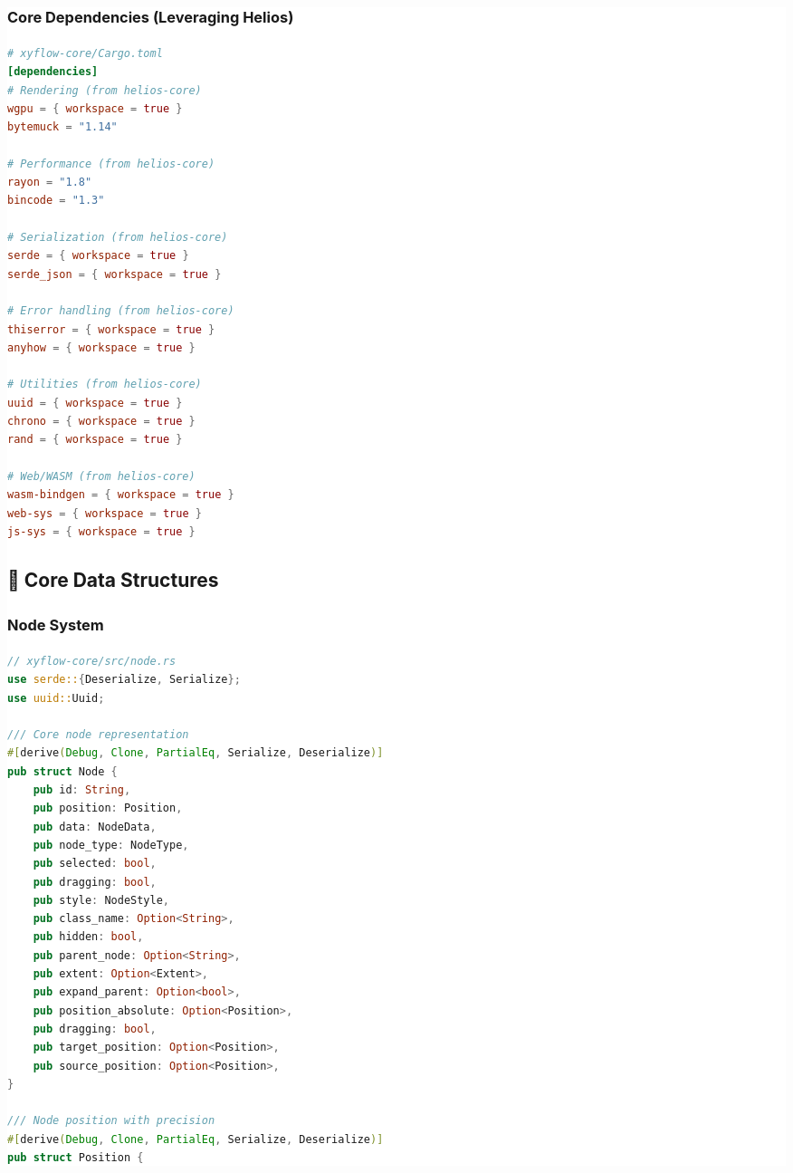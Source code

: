 ### **Core Dependencies (Leveraging Helios)**
```toml
# xyflow-core/Cargo.toml
[dependencies]
# Rendering (from helios-core)
wgpu = { workspace = true }
bytemuck = "1.14"

# Performance (from helios-core)
rayon = "1.8"
bincode = "1.3"

# Serialization (from helios-core)
serde = { workspace = true }
serde_json = { workspace = true }

# Error handling (from helios-core)
thiserror = { workspace = true }
anyhow = { workspace = true }

# Utilities (from helios-core)
uuid = { workspace = true }
chrono = { workspace = true }
rand = { workspace = true }

# Web/WASM (from helios-core)
wasm-bindgen = { workspace = true }
web-sys = { workspace = true }
js-sys = { workspace = true }
```

## 🎨 **Core Data Structures**

### **Node System**
```rust
// xyflow-core/src/node.rs
use serde::{Deserialize, Serialize};
use uuid::Uuid;

/// Core node representation
#[derive(Debug, Clone, PartialEq, Serialize, Deserialize)]
pub struct Node {
    pub id: String,
    pub position: Position,
    pub data: NodeData,
    pub node_type: NodeType,
    pub selected: bool,
    pub dragging: bool,
    pub style: NodeStyle,
    pub class_name: Option<String>,
    pub hidden: bool,
    pub parent_node: Option<String>,
    pub extent: Option<Extent>,
    pub expand_parent: Option<bool>,
    pub position_absolute: Option<Position>,
    pub dragging: bool,
    pub target_position: Option<Position>,
    pub source_position: Option<Position>,
}

/// Node position with precision
#[derive(Debug, Clone, PartialEq, Serialize, Deserialize)]
pub struct Position {
```